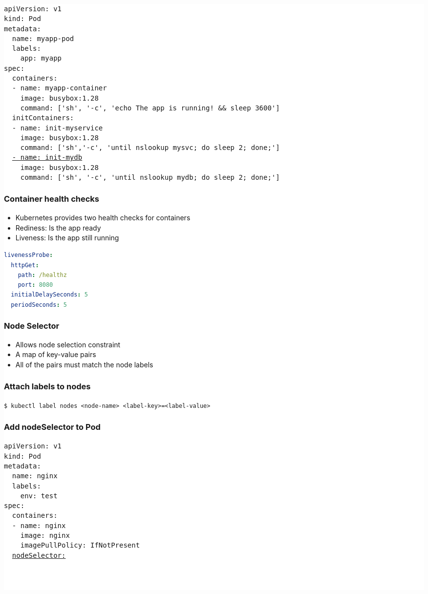 </pre>



<pre>
apiVersion: v1
kind: Pod
metadata:
  name: myapp-pod
  labels:
    app: myapp
spec:
  containers:
  - name: myapp-container
    image: busybox:1.28
    command: ['sh', '-c', 'echo The app is running! && sleep 3600']
  initContainers:
  - name: init-myservice
    image: busybox:1.28
    command: ['sh','-c', 'until nslookup mysvc; do sleep 2; done;']
  <u>- name: init-mydb</u>
    image: busybox:1.28
    command: ['sh', '-c', 'until nslookup mydb; do sleep 2; done;']
</pre>


### Container health checks
* Kubernetes provides two health checks for containers
 * Rediness: Is the app ready 
 * Liveness: Is the app still running

```yaml
livenessProbe:
  httpGet:
    path: /healthz
    port: 8080
  initialDelaySeconds: 5
  periodSeconds: 5
```


### Node Selector
* Allows node selection constraint
* A map of key-value pairs
 * All of the pairs must match the node labels


### Attach labels to nodes
```shell
$ kubectl label nodes <node-name> <label-key>=<label-value>
```


### Add nodeSelector to Pod
<pre>
apiVersion: v1
kind: Pod
metadata:
  name: nginx
  labels:
    env: test
spec:
  containers:
  - name: nginx
    image: nginx
    imagePullPolicy: IfNotPresent
  <u>nodeSelector:</u>